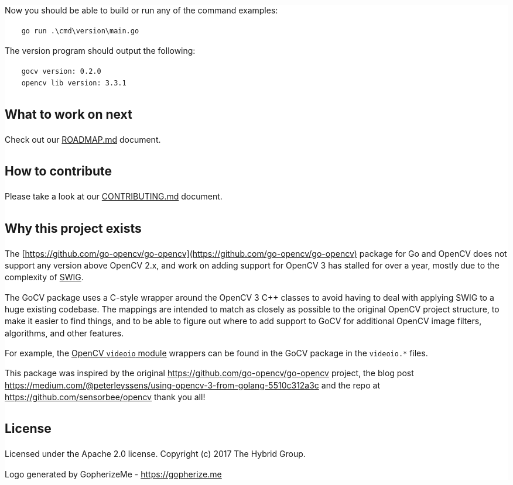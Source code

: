 Now you should be able to build or run any of the command examples:

		go run .\cmd\version\main.go

The version program should output the following:

		gocv version: 0.2.0
		opencv lib version: 3.3.1

## What to work on next

Check out our [ROADMAP.md](./ROADMAP.md) document.

## How to contribute

Please take a look at our [CONTRIBUTING.md](./CONTRIBUTING.md) document.

## Why this project exists

The [https://github.com/go-opencv/go-opencv](https://github.com/go-opencv/go-opencv) package for Go and OpenCV does not support any version above OpenCV 2.x, and work on adding support for OpenCV 3 has stalled for over a year, mostly due to the complexity of [SWIG](http://swig.org/).

The GoCV package uses a C-style wrapper around the OpenCV 3 C++ classes to avoid having to deal with applying SWIG to a huge existing codebase. The mappings are intended to match as closely as possible to the original OpenCV project structure, to make it easier to find things, and to be able to figure out where to add support to GoCV for additional OpenCV image filters, algorithms, and other features.

For example, the [OpenCV `videoio` module](https://github.com/opencv/opencv/tree/master/modules/videoio) wrappers can be found in the GoCV package in the `videoio.*` files.

This package was inspired by the original https://github.com/go-opencv/go-opencv project, the blog post https://medium.com/@peterleyssens/using-opencv-3-from-golang-5510c312a3c and the repo at https://github.com/sensorbee/opencv thank you all!

## License

Licensed under the Apache 2.0 license. Copyright (c) 2017 The Hybrid Group.

Logo generated by GopherizeMe - https://gopherize.me

